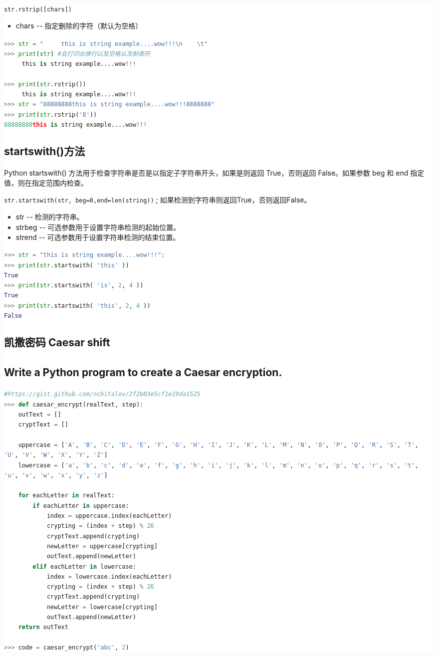 `str.rstrip([chars])` 

* chars -- 指定删除的字符（默认为空格）

```python
>>> str = "     this is string example....wow!!!\n    \t"
>>> print(str) #会打印出换行以及空格以及制表符
     this is string example....wow!!!
    	
>>> print(str.rstrip())
     this is string example....wow!!!
>>> str = "88888888this is string example....wow!!!8888888"
>>> print(str.rstrip('8'))
88888888this is string example....wow!!!
```
## startswith()方法

Python startswith() 方法用于检查字符串是否是以指定子字符串开头，如果是则返回 True，否则返回 False。如果参数 beg 和 end 指定值，则在指定范围内检查。

`str.startswith(str, beg=0,end=len(string))` ; 如果检测到字符串则返回True，否则返回False。

- str -- 检测的字符串。
- strbeg -- 可选参数用于设置字符串检测的起始位置。
- strend -- 可选参数用于设置字符串检测的结束位置。

```python
>>> str = "this is string example....wow!!!";
>>> print(str.startswith( 'this' ))
True
>>> print(str.startswith( 'is', 2, 4 ))
True
>>> print(str.startswith( 'this', 2, 4 ))
False
```
## 凯撒密码 Caesar shift

##  Write a Python program to create a Caesar encryption.

```python
#https://gist.github.com/nchitalov/2f2b03e5cf1e19da1525
>>> def caesar_encrypt(realText, step):
	outText = []
	cryptText = []
	
	uppercase = ['A', 'B', 'C', 'D', 'E', 'F', 'G', 'H', 'I', 'J', 'K', 'L', 'M', 'N', 'O', 'P', 'Q', 'R', 'S', 'T', 'U', 'V', 'W', 'X', 'Y', 'Z']
	lowercase = ['a', 'b', 'c', 'd', 'e', 'f', 'g', 'h', 'i', 'j', 'k', 'l', 'm', 'n', 'o', 'p', 'q', 'r', 's', 't', 'u', 'v', 'w', 'x', 'y', 'z']

	for eachLetter in realText:
		if eachLetter in uppercase:
			index = uppercase.index(eachLetter)
			crypting = (index + step) % 26
			cryptText.append(crypting)
			newLetter = uppercase[crypting]
			outText.append(newLetter)
		elif eachLetter in lowercase:
			index = lowercase.index(eachLetter)
			crypting = (index + step) % 26
			cryptText.append(crypting)
			newLetter = lowercase[crypting]
			outText.append(newLetter)
	return outText

>>> code = caesar_encrypt('abc', 2)
```